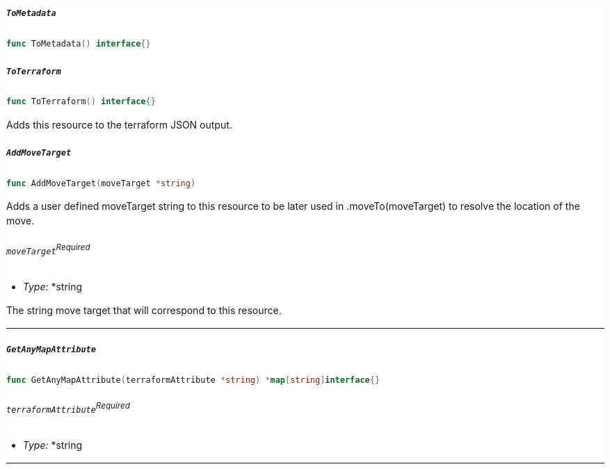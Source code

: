 ##### `ToMetadata` <a name="ToMetadata" id="rhizo-co-terraform-provider-oci.stackMonitoringMonitoredResource.StackMonitoringMonitoredResource.toMetadata"></a>

```go
func ToMetadata() interface{}
```

##### `ToTerraform` <a name="ToTerraform" id="rhizo-co-terraform-provider-oci.stackMonitoringMonitoredResource.StackMonitoringMonitoredResource.toTerraform"></a>

```go
func ToTerraform() interface{}
```

Adds this resource to the terraform JSON output.

##### `AddMoveTarget` <a name="AddMoveTarget" id="rhizo-co-terraform-provider-oci.stackMonitoringMonitoredResource.StackMonitoringMonitoredResource.addMoveTarget"></a>

```go
func AddMoveTarget(moveTarget *string)
```

Adds a user defined moveTarget string to this resource to be later used in .moveTo(moveTarget) to resolve the location of the move.

###### `moveTarget`<sup>Required</sup> <a name="moveTarget" id="rhizo-co-terraform-provider-oci.stackMonitoringMonitoredResource.StackMonitoringMonitoredResource.addMoveTarget.parameter.moveTarget"></a>

- *Type:* *string

The string move target that will correspond to this resource.

---

##### `GetAnyMapAttribute` <a name="GetAnyMapAttribute" id="rhizo-co-terraform-provider-oci.stackMonitoringMonitoredResource.StackMonitoringMonitoredResource.getAnyMapAttribute"></a>

```go
func GetAnyMapAttribute(terraformAttribute *string) *map[string]interface{}
```

###### `terraformAttribute`<sup>Required</sup> <a name="terraformAttribute" id="rhizo-co-terraform-provider-oci.stackMonitoringMonitoredResource.StackMonitoringMonitoredResource.getAnyMapAttribute.parameter.terraformAttribute"></a>

- *Type:* *string

---
